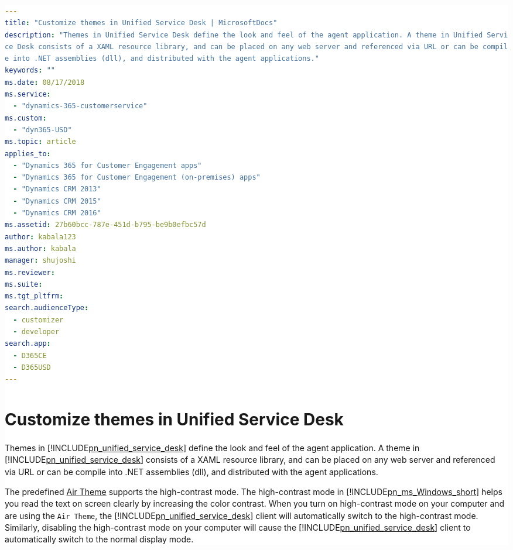```yaml
---
title: "Customize themes in Unified Service Desk | MicrosoftDocs"
description: "Themes in Unified Service Desk define the look and feel of the agent application. A theme in Unified Service Desk consists of a XAML resource library, and can be placed on any web server and referenced via URL or can be compile into .NET assemblies (dll), and distributed with the agent applications."
keywords: ""
ms.date: 08/17/2018
ms.service: 
  - "dynamics-365-customerservice"
ms.custom: 
  - "dyn365-USD"
ms.topic: article
applies_to: 
  - "Dynamics 365 for Customer Engagement apps"
  - "Dynamics 365 for Customer Engagement (on-premises) apps"
  - "Dynamics CRM 2013"
  - "Dynamics CRM 2015"
  - "Dynamics CRM 2016"
ms.assetid: 27b60bcc-787e-451d-b795-be9b0efbc57d
author: kabala123
ms.author: kabala
manager: shujoshi
ms.reviewer: 
ms.suite: 
ms.tgt_pltfrm: 
search.audienceType: 
  - customizer
  - developer
search.app: 
  - D365CE
  - D365USD
---
```


# Customize themes in Unified Service Desk
Themes in [!INCLUDE[pn_unified_service_desk](../includes/pn-unified-service-desk.md)] define the look and feel of the agent application. A theme in [!INCLUDE[pn_unified_service_desk](../includes/pn-unified-service-desk.md)] consists of a XAML resource library, and can be placed on any web server and referenced via URL or can be compile into .NET assemblies (dll), and distributed with the agent applications.  
  
  The predefined [Air Theme](../unified-service-desk/customize-themes-in-unified-service-desk.md#AirTheme) supports the high-contrast mode. The high-contrast mode in [!INCLUDE[pn_ms_Windows_short](../includes/pn-ms-windows-short.md)] helps you read the text on screen clearly by increasing the color contrast. When you turn on high-contrast mode on your computer and are using the  `Air Theme`, the [!INCLUDE[pn_unified_service_desk](../includes/pn-unified-service-desk.md)] client will automatically switch to the high-contrast mode. Similarly, disabling the high-contrast mode on your computer will cause the [!INCLUDE[pn_unified_service_desk](../includes/pn-unified-service-desk.md)] client to automatically switch to the normal display mode.  
  